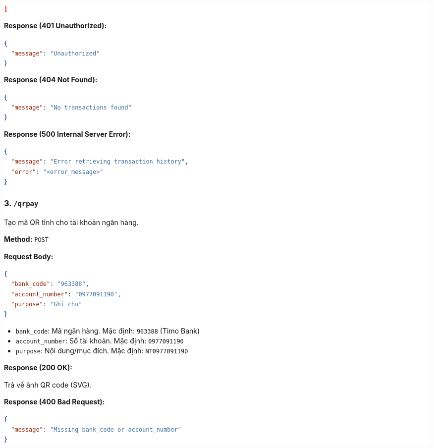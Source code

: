 ```json
]
```

**Response (401 Unauthorized):**

```json
{
  "message": "Unauthorized"
}
```

**Response (404 Not Found):**

```json
{
  "message": "No transactions found"
}
```

**Response (500 Internal Server Error):**

```json
{
  "message": "Error retrieving transaction history",
  "error": "<error_message>"
}
```

### 3. `/qrpay`

Tạo mã QR tĩnh cho tài khoản ngân hàng.

**Method:** `POST`

**Request Body:**

```json
{
  "bank_code": "963388",
  "account_number": "0977091190",
  "purpose": "Ghi chu"
}
```
* `bank_code`: Mã ngân hàng. Mặc định: `963388` (Timo Bank)
* `account_number`: Số tài khoản. Mặc định: `0977091190`
* `purpose`: Nội dung/mục đích. Mặc định: `NT0977091190`

**Response (200 OK):**

Trả về ảnh QR code (SVG).

**Response (400 Bad Request):**

```json
{
  "message": "Missing bank_code or account_number"
}
```
